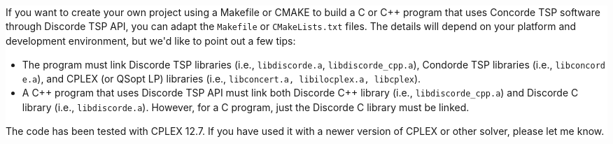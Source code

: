 If you want to create your own project using a Makefile or CMAKE to build a C or C++ program that uses Concorde TSP software through Discorde TSP API, you can adapt the `Makefile` or `CMakeLists.txt` files. The details will depend on your platform and development environment, but we'd like to point out a few tips:

* The program must link Discorde TSP libraries (i.e., `libdiscorde.a`, `libdiscorde_cpp.a`), Condorde TSP libraries (i.e., `libconcorde.a`), and CPLEX (or QSopt LP) libraries (i.e., `libconcert.a, libilocplex.a, libcplex`).
* A C++ program that uses Discorde TSP API must link both Discorde C++ library (i.e., `libdiscorde_cpp.a`) and  Discorde C library (i.e., `libdiscorde.a`). However, for a C program, just the Discorde C library must be linked.


The code has been tested with CPLEX 12.7. If you have used it with a newer version of CPLEX or other solver, please let me know.

